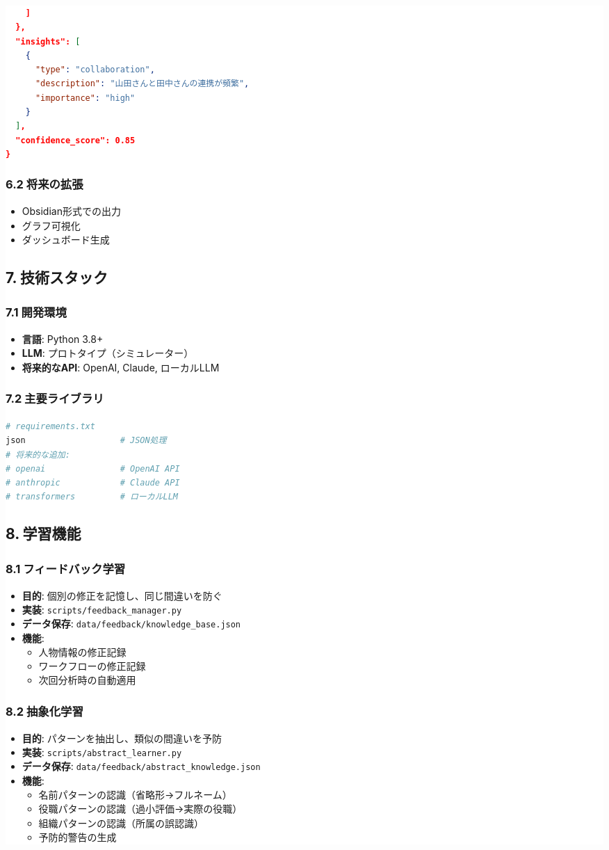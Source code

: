 ```json
    ]
  },
  "insights": [
    {
      "type": "collaboration",
      "description": "山田さんと田中さんの連携が頻繁",
      "importance": "high"
    }
  ],
  "confidence_score": 0.85
}
```

### 6.2 将来の拡張
- Obsidian形式での出力
- グラフ可視化
- ダッシュボード生成

## 7. 技術スタック

### 7.1 開発環境
- **言語**: Python 3.8+
- **LLM**: プロトタイプ（シミュレーター）
- **将来的なAPI**: OpenAI, Claude, ローカルLLM

### 7.2 主要ライブラリ
```python
# requirements.txt
json                   # JSON処理
# 将来的な追加:
# openai               # OpenAI API
# anthropic            # Claude API
# transformers         # ローカルLLM
```

## 8. 学習機能

### 8.1 フィードバック学習
- **目的**: 個別の修正を記憶し、同じ間違いを防ぐ
- **実装**: `scripts/feedback_manager.py`
- **データ保存**: `data/feedback/knowledge_base.json`
- **機能**:
  - 人物情報の修正記録
  - ワークフローの修正記録
  - 次回分析時の自動適用

### 8.2 抽象化学習
- **目的**: パターンを抽出し、類似の間違いを予防
- **実装**: `scripts/abstract_learner.py`
- **データ保存**: `data/feedback/abstract_knowledge.json`
- **機能**:
  - 名前パターンの認識（省略形→フルネーム）
  - 役職パターンの認識（過小評価→実際の役職）
  - 組織パターンの認識（所属の誤認識）
  - 予防的警告の生成
